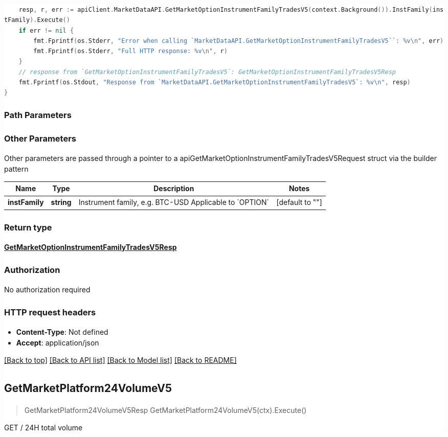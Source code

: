```go
	resp, r, err := apiClient.MarketDataAPI.GetMarketOptionInstrumentFamilyTradesV5(context.Background()).InstFamily(instFamily).Execute()
	if err != nil {
		fmt.Fprintf(os.Stderr, "Error when calling `MarketDataAPI.GetMarketOptionInstrumentFamilyTradesV5``: %v\n", err)
		fmt.Fprintf(os.Stderr, "Full HTTP response: %v\n", r)
	}
	// response from `GetMarketOptionInstrumentFamilyTradesV5`: GetMarketOptionInstrumentFamilyTradesV5Resp
	fmt.Fprintf(os.Stdout, "Response from `MarketDataAPI.GetMarketOptionInstrumentFamilyTradesV5`: %v\n", resp)
}
```

### Path Parameters



### Other Parameters

Other parameters are passed through a pointer to a apiGetMarketOptionInstrumentFamilyTradesV5Request struct via the builder pattern


Name | Type | Description  | Notes
------------- | ------------- | ------------- | -------------
 **instFamily** | **string** | Instrument family, e.g. BTC-USD  Applicable to &#x60;OPTION&#x60; | [default to &quot;&quot;]

### Return type

[**GetMarketOptionInstrumentFamilyTradesV5Resp**](GetMarketOptionInstrumentFamilyTradesV5Resp.md)

### Authorization

No authorization required

### HTTP request headers

- **Content-Type**: Not defined
- **Accept**: application/json

[[Back to top]](#) [[Back to API list]](../README.md#documentation-for-api-endpoints)
[[Back to Model list]](../README.md#documentation-for-models)
[[Back to README]](../README.md)


## GetMarketPlatform24VolumeV5

> GetMarketPlatform24VolumeV5Resp GetMarketPlatform24VolumeV5(ctx).Execute()

GET / 24H total volume


